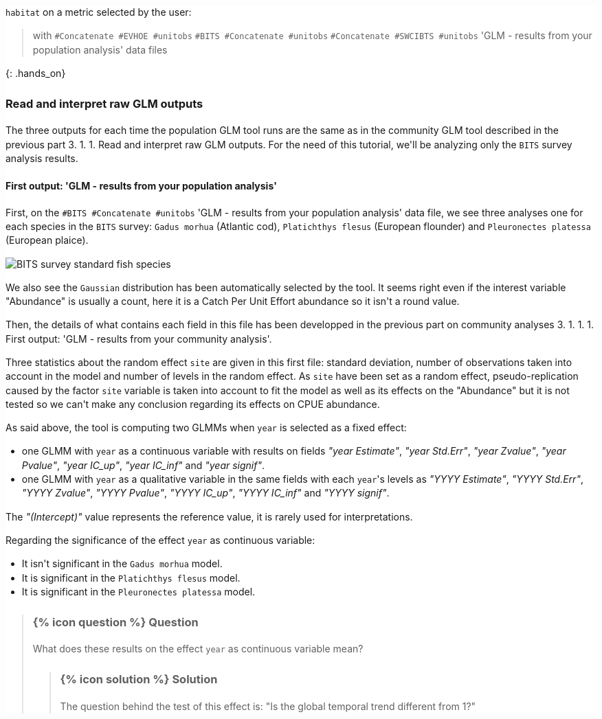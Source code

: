    ```habitat``` on a metric selected by the user: 
>    with `#Concatenate #EVHOE #unitobs` `#BITS #Concatenate #unitobs` `#Concatenate #SWCIBTS #unitobs` 
>    'GLM - results from your population analysis' data files
>
{: .hands_on}

### Read and interpret raw GLM outputs

The three outputs for each time the population GLM tool runs are the same as in the community GLM tool described in
the previous part 3. 1. 1. Read and interpret raw GLM outputs. 
For the need of this tutorial, we'll be analyzing only the `BITS` survey analysis results.

#### First output: 'GLM - results from your population analysis'

First, on the `#BITS #Concatenate #unitobs` 'GLM - results from your population analysis' data file, we see three analyses 
one for each species in the `BITS` survey: `Gadus morhua` (Atlantic cod), `Platichthys flesus` (European flounder) and 
`Pleuronectes platessa` (European plaice).

![BITS survey standard fish species](../../images/PAMPA-toolsuite-tutorial/Fish-BITS.png "BITS survey standard fish species")

We also see the `Gaussian` distribution has been automatically selected by the tool. It seems right even if the interest variable 
"Abundance" is usually a count, here it is a Catch Per Unit Effort abundance so it isn't a round value.

Then, the details of what contains each field in this file has been developped in the previous part on community analyses 
3. 1. 1. 1. First output: 'GLM - results from your community analysis'.

Three statistics about the random effect ```site``` are given in this first file: standard deviation, number of observations taken
into account in the model and number of levels in the random effect. 
As ```site``` have been set as a random effect, pseudo-replication caused by the factor ```site``` variable is taken into account to 
fit the model as well as its effects on the "Abundance" but it is not tested so we can't make any conclusion regarding 
its effects on CPUE abundance.

As said above, the tool is computing two GLMMs when ```year``` is selected as a fixed effect: 
 - one GLMM with ```year``` as a continuous variable with results on fields *"year Estimate"*, *"year Std.Err"*, *"year Zvalue"*,
   *"year Pvalue"*, *"year IC_up"*, *"year IC_inf"* and *"year signif"*.
 - one GLMM with ```year``` as a qualitative variable in the same fields with each ```year```'s levels as *"YYYY Estimate"*, 
   *"YYYY Std.Err"*, *"YYYY Zvalue"*, *"YYYY Pvalue"*, *"YYYY IC_up"*, *"YYYY IC_inf"* and *"YYYY signif"*.

The *"(Intercept)"* value represents the reference value, it is rarely used for interpretations. 

Regarding the significance of the effect ```year``` as continuous variable:
 - It isn't significant in the `Gadus morhua` model.
 - It is significant in the `Platichthys flesus` model.
 - It is significant in the `Pleuronectes platessa` model.

> ### {% icon question %} Question
> What does these results on the effect ```year``` as continuous variable mean?
> > ### {% icon solution %} Solution
> > The question behind the test of this effect is: "Is the global temporal trend different from 1?"
   ```